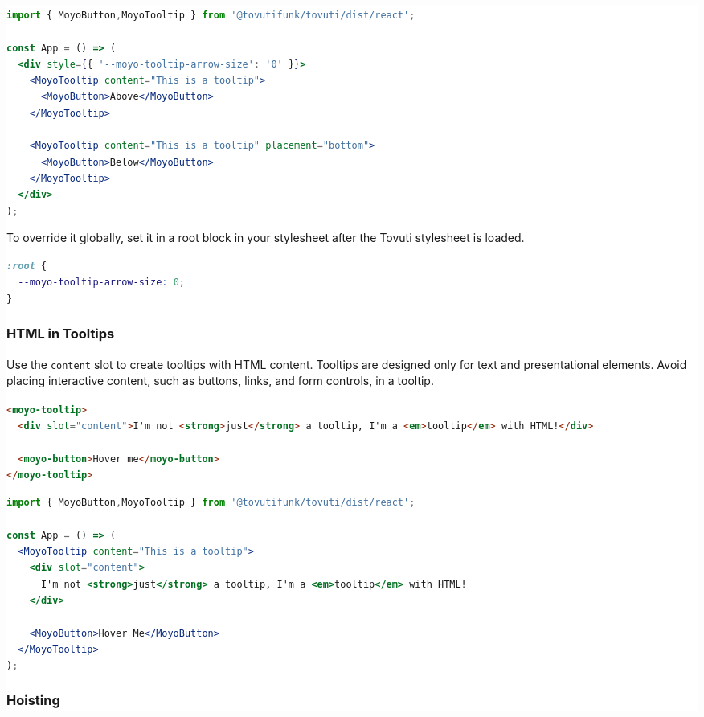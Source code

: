 ```jsx react
import { MoyoButton,MoyoTooltip } from '@tovutifunk/tovuti/dist/react';

const App = () => (
  <div style={{ '--moyo-tooltip-arrow-size': '0' }}>
    <MoyoTooltip content="This is a tooltip">
      <MoyoButton>Above</MoyoButton>
    </MoyoTooltip>

    <MoyoTooltip content="This is a tooltip" placement="bottom">
      <MoyoButton>Below</MoyoButton>
    </MoyoTooltip>
  </div>
);
```

To override it globally, set it in a root block in your stylesheet after the Tovuti stylesheet is loaded.

```css
:root {
  --moyo-tooltip-arrow-size: 0;
}
```

### HTML in Tooltips

Use the `content` slot to create tooltips with HTML content. Tooltips are designed only for text and presentational elements. Avoid placing interactive content, such as buttons, links, and form controls, in a tooltip.

```html preview
<moyo-tooltip>
  <div slot="content">I'm not <strong>just</strong> a tooltip, I'm a <em>tooltip</em> with HTML!</div>

  <moyo-button>Hover me</moyo-button>
</moyo-tooltip>
```

```jsx react
import { MoyoButton,MoyoTooltip } from '@tovutifunk/tovuti/dist/react';

const App = () => (
  <MoyoTooltip content="This is a tooltip">
    <div slot="content">
      I'm not <strong>just</strong> a tooltip, I'm a <em>tooltip</em> with HTML!
    </div>

    <MoyoButton>Hover Me</MoyoButton>
  </MoyoTooltip>
);
```

### Hoisting
